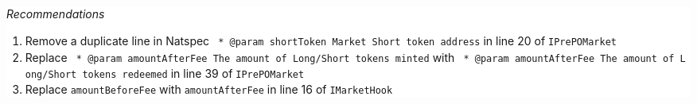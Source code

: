 _Recommendations_

1. Remove a duplicate line in Natspec ` * @param shortToken Market Short token address` in line 20 of `IPrePOMarket`
2. Replace ` * @param amountAfterFee The amount of Long/Short tokens minted` with ` * @param amountAfterFee The amount of Long/Short tokens redeemed` in line 39 of `IPrePOMarket`
3. Replace `amountBeforeFee` with `amountAfterFee` in line 16 of `IMarketHook`
